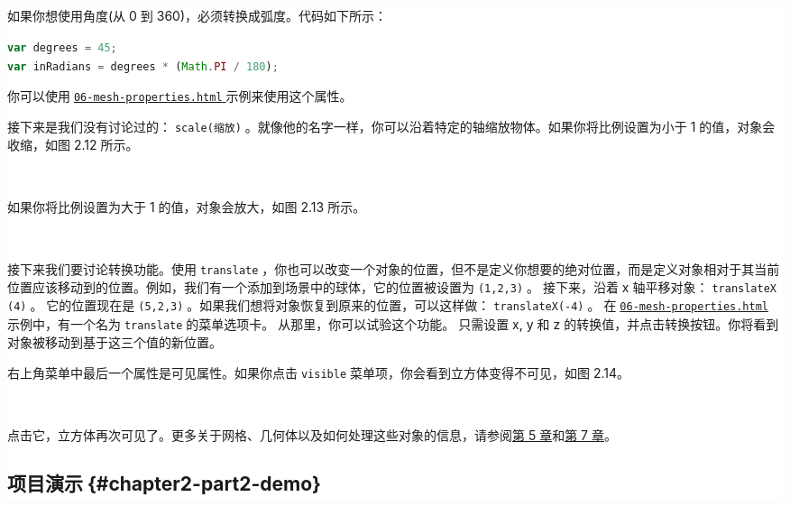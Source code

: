如果你想使用角度(从 0 到 360)，必须转换成弧度。代码如下所示：

```js
var degrees = 45;
var inRadians = degrees * (Math.PI / 180);
```

你可以使用 [ `06-mesh-properties.html` ](/example/chapter2/06-mesh-properties) 示例来使用这个属性。

接下来是我们没有讨论过的： `scale(缩放)` 。就像他的名字一样，你可以沿着特定的轴缩放物体。如果你将比例设置为小于 1 的值，对象会收缩，如图 2.12 所示。

<Image :index="12" />

如果你将比例设置为大于 1 的值，对象会放大，如图 2.13 所示。

<Image :index="13" />

接下来我们要讨论转换功能。使用 `translate` ，你也可以改变一个对象的位置，但不是定义你想要的绝对位置，而是定义对象相对于其当前位置应该移动到的位置。例如，我们有一个添加到场景中的球体，它的位置被设置为 `(1,2,3)` 。 接下来，沿着 x 轴平移对象： `translateX(4)` 。 它的位置现在是 `(5,2,3)` 。如果我们想将对象恢复到原来的位置，可以这样做： `translateX(-4)` 。 在 [ `06-mesh-properties.html` ](/example/chapter2/06-mesh-properties)示例中，有一个名为 `translate` 的菜单选项卡。 从那里，你可以试验这个功能。 只需设置 x, y 和 z 的转换值，并点击转换按钮。你将看到对象被移动到基于这三个值的新位置。

右上角菜单中最后一个属性是可见属性。如果你点击 `visible` 菜单项，你会看到立方体变得不可见，如图 2.14。

<Image :index="14" />

点击它，立方体再次可见了。更多关于网格、几何体以及如何处理这些对象的信息，请参阅[第 5 章](/docs/chapter5/)和[第 7 章](/docs/chapter7/)。

## 项目演示 {#chapter2-part2-demo}



